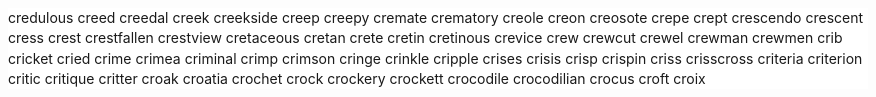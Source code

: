 credulous
creed
creedal
creek
creekside
creep
creepy
cremate
crematory
creole
creon
creosote
crepe
crept
crescendo
crescent
cress
crest
crestfallen
crestview
cretaceous
cretan
crete
cretin
cretinous
crevice
crew
crewcut
crewel
crewman
crewmen
crib
cricket
cried
crime
crimea
criminal
crimp
crimson
cringe
crinkle
cripple
crises
crisis
crisp
crispin
criss
crisscross
criteria
criterion
critic
critique
critter
croak
croatia
crochet
crock
crockery
crockett
crocodile
crocodilian
crocus
croft
croix